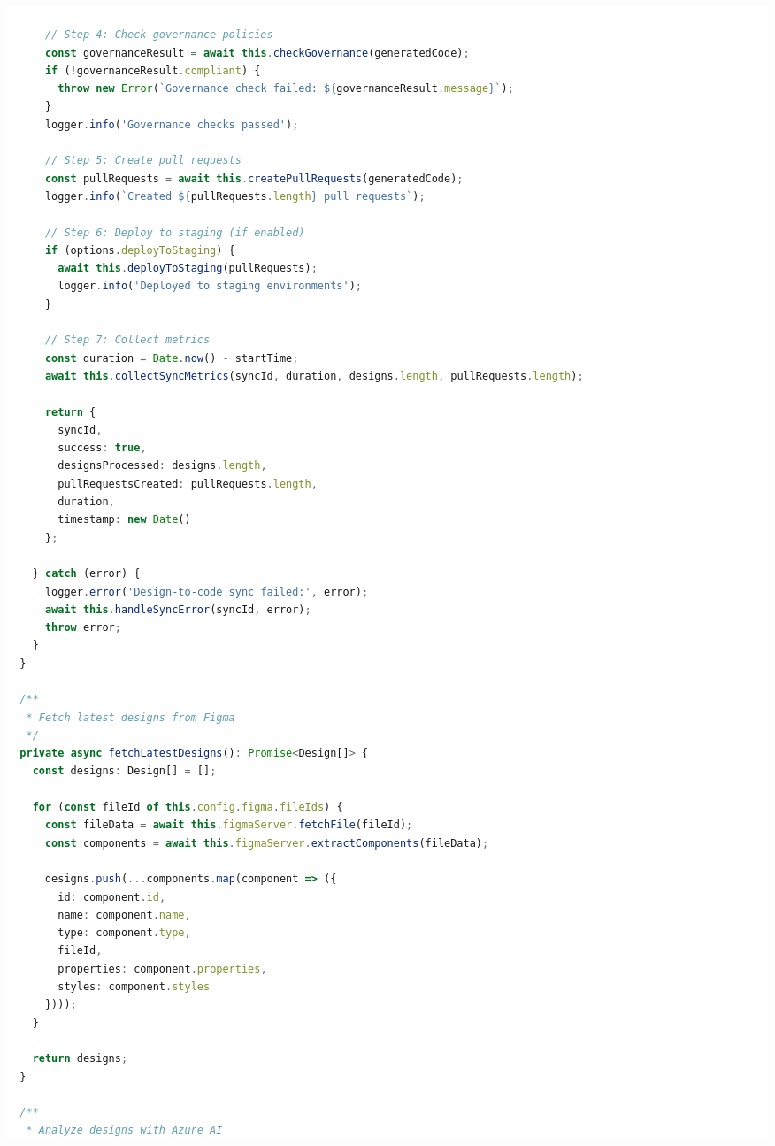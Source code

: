 ```typescript

      // Step 4: Check governance policies
      const governanceResult = await this.checkGovernance(generatedCode);
      if (!governanceResult.compliant) {
        throw new Error(`Governance check failed: ${governanceResult.message}`);
      }
      logger.info('Governance checks passed');

      // Step 5: Create pull requests
      const pullRequests = await this.createPullRequests(generatedCode);
      logger.info(`Created ${pullRequests.length} pull requests`);

      // Step 6: Deploy to staging (if enabled)
      if (options.deployToStaging) {
        await this.deployToStaging(pullRequests);
        logger.info('Deployed to staging environments');
      }

      // Step 7: Collect metrics
      const duration = Date.now() - startTime;
      await this.collectSyncMetrics(syncId, duration, designs.length, pullRequests.length);

      return {
        syncId,
        success: true,
        designsProcessed: designs.length,
        pullRequestsCreated: pullRequests.length,
        duration,
        timestamp: new Date()
      };

    } catch (error) {
      logger.error('Design-to-code sync failed:', error);
      await this.handleSyncError(syncId, error);
      throw error;
    }
  }

  /**
   * Fetch latest designs from Figma
   */
  private async fetchLatestDesigns(): Promise<Design[]> {
    const designs: Design[] = [];

    for (const fileId of this.config.figma.fileIds) {
      const fileData = await this.figmaServer.fetchFile(fileId);
      const components = await this.figmaServer.extractComponents(fileData);
      
      designs.push(...components.map(component => ({
        id: component.id,
        name: component.name,
        type: component.type,
        fileId,
        properties: component.properties,
        styles: component.styles
      })));
    }

    return designs;
  }

  /**
   * Analyze designs with Azure AI
```